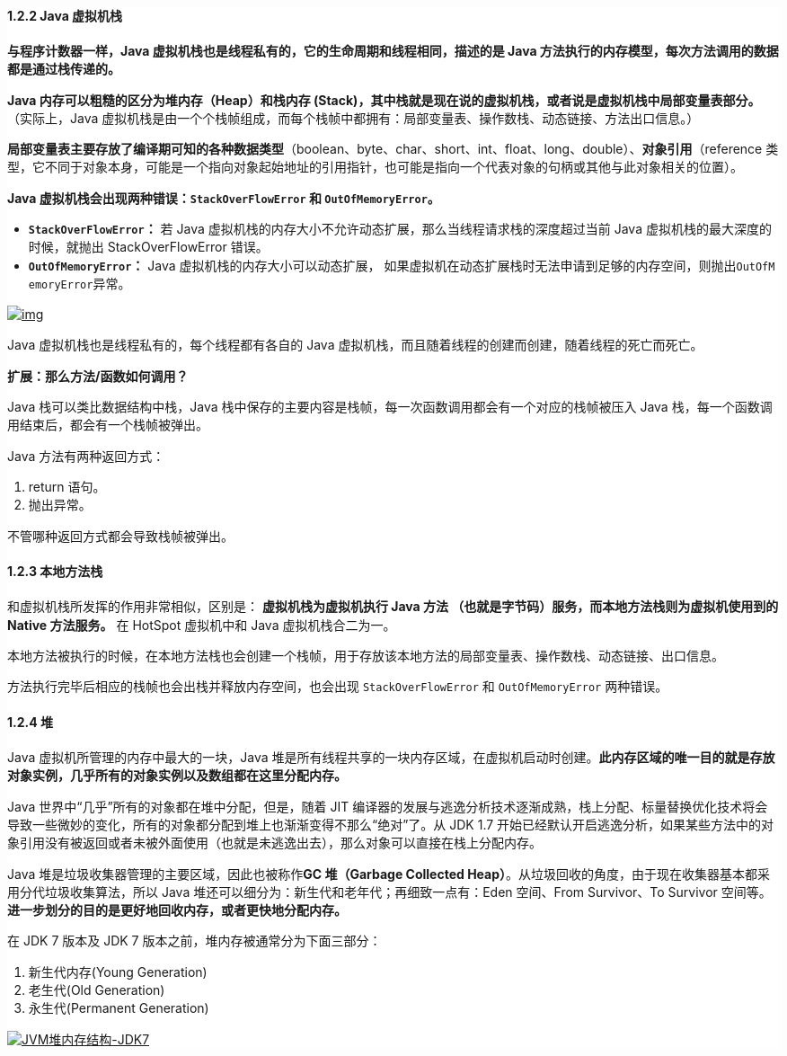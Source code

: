 #### 1.2.2 Java 虚拟机栈

**与程序计数器一样，Java 虚拟机栈也是线程私有的，它的生命周期和线程相同，描述的是 Java 方法执行的内存模型，每次方法调用的数据都是通过栈传递的。**

**Java 内存可以粗糙的区分为堆内存（Heap）和栈内存 (Stack)，其中栈就是现在说的虚拟机栈，或者说是虚拟机栈中局部变量表部分。** （实际上，Java 虚拟机栈是由一个个栈帧组成，而每个栈帧中都拥有：局部变量表、操作数栈、动态链接、方法出口信息。）

**局部变量表主要存放了编译期可知的各种数据类型**（boolean、byte、char、short、int、float、long、double）、**对象引用**（reference 类型，它不同于对象本身，可能是一个指向对象起始地址的引用指针，也可能是指向一个代表对象的句柄或其他与此对象相关的位置）。

**Java 虚拟机栈会出现两种错误：`StackOverFlowError` 和 `OutOfMemoryError`。**

- **`StackOverFlowError`：** 若 Java 虚拟机栈的内存大小不允许动态扩展，那么当线程请求栈的深度超过当前 Java 虚拟机栈的最大深度的时候，就抛出 StackOverFlowError 错误。
- **`OutOfMemoryError`：** Java 虚拟机栈的内存大小可以动态扩展， 如果虚拟机在动态扩展栈时无法申请到足够的内存空间，则抛出`OutOfMemoryError`异常。

[![img](/Users/zhang/Documents/lagou/lagou_private_education/作业预习/2021.12.26/《深入理解虚拟机》第三版的第2章-虚拟机栈.png)](https://github.com/Snailclimb/JavaGuide/blob/master/docs/java/jvm/pictures/java内存区域/《深入理解虚拟机》第三版的第2章-虚拟机栈.png)

Java 虚拟机栈也是线程私有的，每个线程都有各自的 Java 虚拟机栈，而且随着线程的创建而创建，随着线程的死亡而死亡。

**扩展：那么方法/函数如何调用？**

Java 栈可以类比数据结构中栈，Java 栈中保存的主要内容是栈帧，每一次函数调用都会有一个对应的栈帧被压入 Java 栈，每一个函数调用结束后，都会有一个栈帧被弹出。

Java 方法有两种返回方式：

1. return 语句。
2. 抛出异常。

不管哪种返回方式都会导致栈帧被弹出。

#### 1.2.3 本地方法栈

和虚拟机栈所发挥的作用非常相似，区别是： **虚拟机栈为虚拟机执行 Java 方法 （也就是字节码）服务，而本地方法栈则为虚拟机使用到的 Native 方法服务。** 在 HotSpot 虚拟机中和 Java 虚拟机栈合二为一。

本地方法被执行的时候，在本地方法栈也会创建一个栈帧，用于存放该本地方法的局部变量表、操作数栈、动态链接、出口信息。

方法执行完毕后相应的栈帧也会出栈并释放内存空间，也会出现 `StackOverFlowError` 和 `OutOfMemoryError` 两种错误。

#### 1.2.4 堆

Java 虚拟机所管理的内存中最大的一块，Java 堆是所有线程共享的一块内存区域，在虚拟机启动时创建。**此内存区域的唯一目的就是存放对象实例，几乎所有的对象实例以及数组都在这里分配内存。**

Java 世界中“几乎”所有的对象都在堆中分配，但是，随着 JIT 编译器的发展与逃逸分析技术逐渐成熟，栈上分配、标量替换优化技术将会导致一些微妙的变化，所有的对象都分配到堆上也渐渐变得不那么“绝对”了。从 JDK 1.7 开始已经默认开启逃逸分析，如果某些方法中的对象引用没有被返回或者未被外面使用（也就是未逃逸出去），那么对象可以直接在栈上分配内存。

Java 堆是垃圾收集器管理的主要区域，因此也被称作**GC 堆（Garbage Collected Heap）**。从垃圾回收的角度，由于现在收集器基本都采用分代垃圾收集算法，所以 Java 堆还可以细分为：新生代和老年代；再细致一点有：Eden 空间、From Survivor、To Survivor 空间等。**进一步划分的目的是更好地回收内存，或者更快地分配内存。**

在 JDK 7 版本及 JDK 7 版本之前，堆内存被通常分为下面三部分：

1. 新生代内存(Young Generation)
2. 老生代(Old Generation)
3. 永生代(Permanent Generation)

[![JVM堆内存结构-JDK7](/Users/zhang/Documents/lagou/lagou_private_education/作业预习/2021.12.26/JVM堆内存结构-JDK7.png)](https://github.com/Snailclimb/JavaGuide/blob/master/docs/java/jvm/pictures/java内存区域/JVM堆内存结构-JDK7.png)
